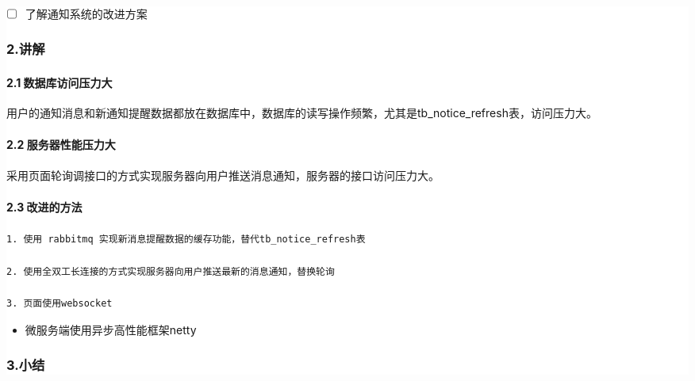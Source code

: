 - [ ] 了解通知系统的改进方案

### 2.讲解

#### 2.1 数据库访问压力大

​	用户的通知消息和新通知提醒数据都放在数据库中，数据库的读写操作频繁，尤其是tb_notice_refresh表，访问压力大。

#### 2.2 服务器性能压力大

​	采用页面轮询调接口的方式实现服务器向用户推送消息通知，服务器的接口访问压力大。

#### 2.3 改进的方法

    1. 使用 rabbitmq 实现新消息提醒数据的缓存功能，替代tb_notice_refresh表
    
    2. 使用全双工长连接的方式实现服务器向用户推送最新的消息通知，替换轮询
    
    3. 页面使用websocket
* 微服务端使用异步高性能框架netty

### 3.小结





